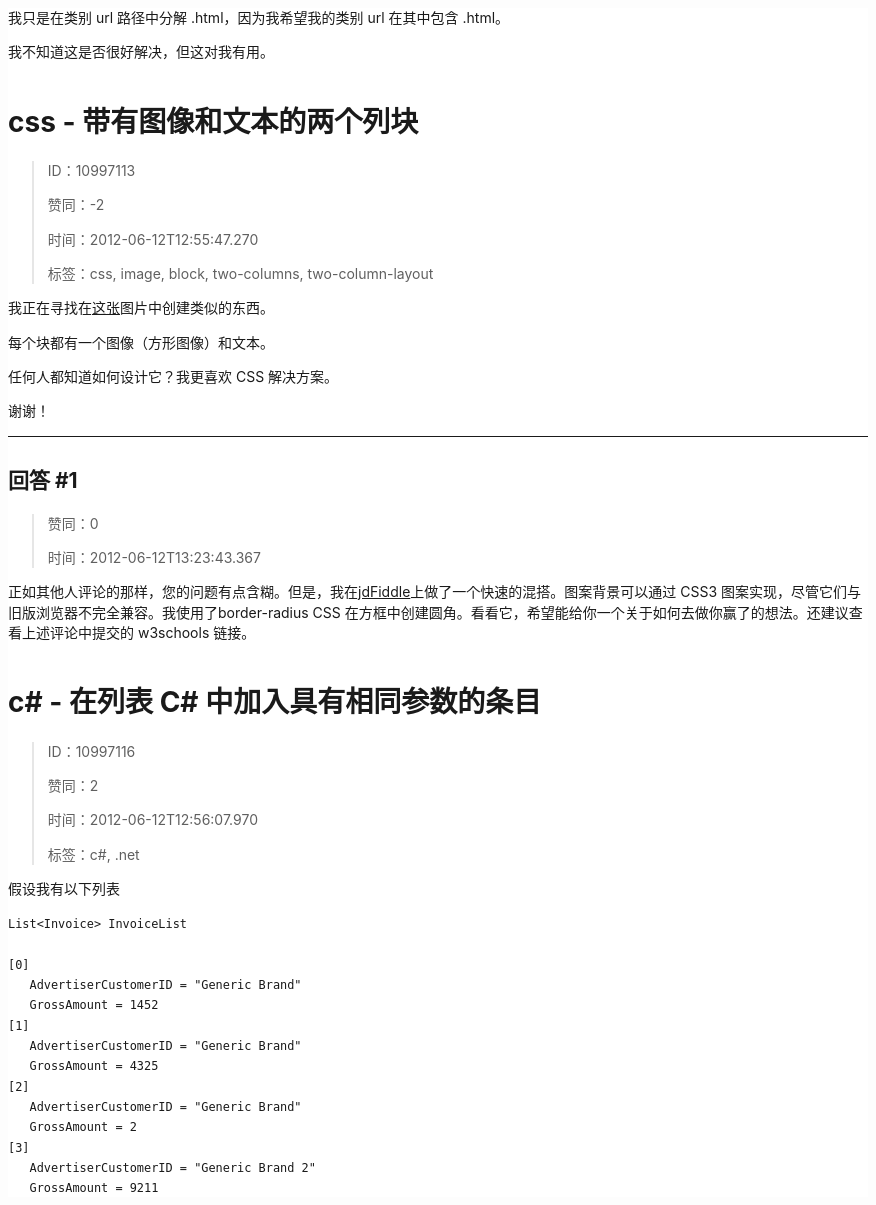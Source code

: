 我只是在类别 url 路径中分解 .html，因为我希望我的类别 url 在其中包含 .html。

我不知道这是否很好解决，但这对我有用。

# css - 带有图像和文本的两个列块

> ID：10997113
> 
> 赞同：-2
> 
> 时间：2012-06-12T12:55:47.270
> 
> 标签：css, image, block, two-columns, two-column-layout

我正在寻找在[这张](http://i.stack.imgur.com/Aoxt5.png)图片中创建类似的东西。

每个块都有一个图像（方形图像）和文本。

任何人都知道如何设计它？我更喜欢 CSS 解决方案。

谢谢！

* * *

## 回答 #1

> 赞同：0
> 
> 时间：2012-06-12T13:23:43.367

正如其他人评论的那样，您的问题有点含糊。但是，我在[jdFiddle](http://jsfiddle.net/chin/YW6FN/1/)上做了一个快速的混搭。图案背景可以通过 CSS3 图案实现，尽管它们与旧版浏览器不完全兼容。我使用了border-radius CSS 在方框中创建圆角。看看它，希望能给你一个关于如何去做你赢了的想法。还建议查看上述评论中提交的 w3schools 链接。

# c# - 在列表 C# 中加入具有相同参数的条目

> ID：10997116
> 
> 赞同：2
> 
> 时间：2012-06-12T12:56:07.970
> 
> 标签：c#, .net

假设我有以下列表

```
List<Invoice> InvoiceList

[0]
   AdvertiserCustomerID = "Generic Brand"
   GrossAmount = 1452
[1]
   AdvertiserCustomerID = "Generic Brand"
   GrossAmount = 4325
[2]
   AdvertiserCustomerID = "Generic Brand"
   GrossAmount = 2
[3]
   AdvertiserCustomerID = "Generic Brand 2"
   GrossAmount = 9211 
```
